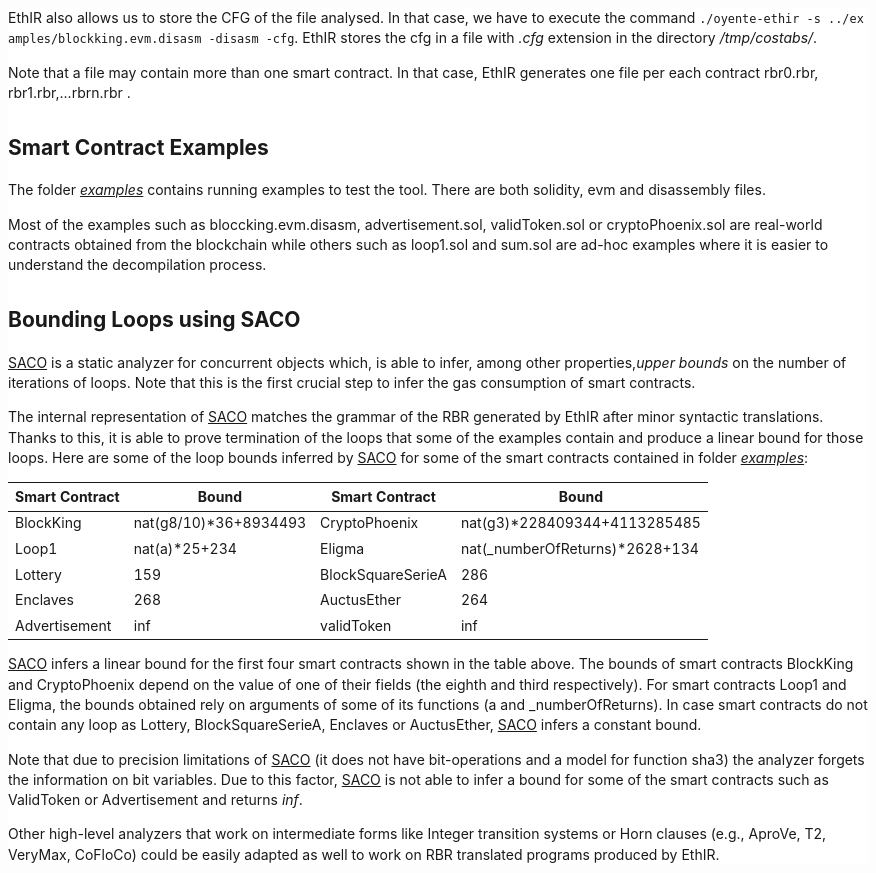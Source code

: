 EthIR also allows us to store the CFG of the file analysed. In that case, we have to execute the command `./oyente-ethir -s ../examples/blockking.evm.disasm -disasm -cfg`. EthIR stores the cfg in a file with *.cfg* extension in the directory */tmp/costabs/*.

Note that a file may contain more than one smart contract. In that case, EthIR generates one file per each contract rbr0.rbr, rbr1.rbr,...rbrn.rbr .

## Smart Contract Examples
The folder *[examples](https://github.com/costa-group/EthIR/tree/master/examples)* contains running examples to test the tool. There are both solidity, evm and disassembly files.

Most of the examples such as bloccking.evm.disasm, advertisement.sol, validToken.sol or cryptoPhoenix.sol are real-world contracts obtained from the blockchain while others such as loop1.sol and sum.sol are ad-hoc examples where it is easier to understand the decompilation process.

## Bounding Loops using SACO
[SACO](http://costa.fdi.ucm.es/saco/web/) is a static analyzer for concurrent objects which, is able to infer, among other properties,*upper bounds* on the number of iterations of loops. Note that this is the first crucial step to infer the gas
consumption of smart contracts.

The internal representation of [SACO](http://costa.fdi.ucm.es/saco/web/) matches the grammar of the RBR generated by EthIR after minor syntactic translations. Thanks to this, it is able to prove termination of the loops that some of the examples contain and produce a linear
bound for those loops. Here are some of the loop bounds inferred by [SACO](http://costa.fdi.ucm.es/saco/web/) for some of the smart contracts contained in folder [*examples*](https://github.com/costa-group/EthIR/tree/master/examples):

|Smart Contract|Bound|Smart Contract|Bound|
|--|--|--|--|
| BlockKing | nat(g8/10)*36+8934493 | CryptoPhoenix | nat(g3)*228409344+4113285485 |
| Loop1 | nat(a)*25+234 | Eligma | nat(_numberOfReturns)*2628+134 |
| Lottery | 159 | BlockSquareSerieA | 286 |
| Enclaves | 268 | AuctusEther | 264 |
| Advertisement | inf |  validToken | inf |

[SACO](http://costa.fdi.ucm.es/saco/web/) infers a linear bound for the first four smart contracts shown in the table above. The bounds of smart contracts BlockKing and CryptoPhoenix depend on the value of one of their fields (the eighth and third respectively). For smart contracts Loop1 and Eligma, the bounds obtained rely on arguments of some of its functions (a and _numberOfReturns). In case smart contracts do not contain any loop as Lottery, BlockSquareSerieA, Enclaves or AuctusEther, [SACO](http://costa.fdi.ucm.es/saco/web/) infers a constant bound.

Note that due to precision limitations of [SACO](http://costa.fdi.ucm.es/saco/web/) (it does not have bit-operations and a model for function sha3) the analyzer forgets the information on bit variables. Due to this factor, [SACO](http://costa.fdi.ucm.es/saco/web/) is not able to infer a bound for some of the smart contracts such as ValidToken or Advertisement and returns *inf*.

Other high-level analyzers that work on intermediate forms like Integer transition systems or Horn clauses  (e.g., AproVe, T2, VeryMax, CoFloCo) could be easily adapted as well to work on RBR translated programs produced by EthIR. 
